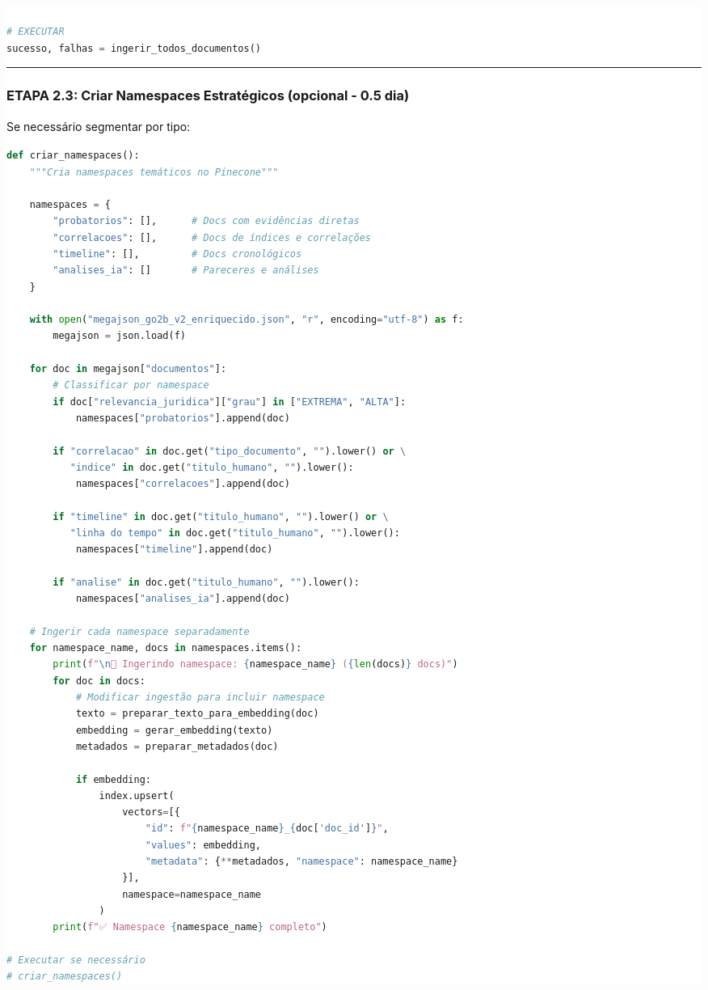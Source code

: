 ```python

# EXECUTAR
sucesso, falhas = ingerir_todos_documentos()
```

---

### **ETAPA 2.3: Criar Namespaces Estratégicos (opcional - 0.5 dia)**

Se necessário segmentar por tipo:

```python
def criar_namespaces():
    """Cria namespaces temáticos no Pinecone"""
    
    namespaces = {
        "probatorios": [],      # Docs com evidências diretas
        "correlacoes": [],      # Docs de índices e correlações
        "timeline": [],         # Docs cronológicos
        "analises_ia": []       # Pareceres e análises
    }
    
    with open("megajson_go2b_v2_enriquecido.json", "r", encoding="utf-8") as f:
        megajson = json.load(f)
    
    for doc in megajson["documentos"]:
        # Classificar por namespace
        if doc["relevancia_juridica"]["grau"] in ["EXTREMA", "ALTA"]:
            namespaces["probatorios"].append(doc)
        
        if "correlacao" in doc.get("tipo_documento", "").lower() or \
           "indice" in doc.get("titulo_humano", "").lower():
            namespaces["correlacoes"].append(doc)
        
        if "timeline" in doc.get("titulo_humano", "").lower() or \
           "linha do tempo" in doc.get("titulo_humano", "").lower():
            namespaces["timeline"].append(doc)
        
        if "analise" in doc.get("titulo_humano", "").lower():
            namespaces["analises_ia"].append(doc)
    
    # Ingerir cada namespace separadamente
    for namespace_name, docs in namespaces.items():
        print(f"\n📁 Ingerindo namespace: {namespace_name} ({len(docs)} docs)")
        for doc in docs:
            # Modificar ingestão para incluir namespace
            texto = preparar_texto_para_embedding(doc)
            embedding = gerar_embedding(texto)
            metadados = preparar_metadados(doc)
            
            if embedding:
                index.upsert(
                    vectors=[{
                        "id": f"{namespace_name}_{doc['doc_id']}",
                        "values": embedding,
                        "metadata": {**metadados, "namespace": namespace_name}
                    }],
                    namespace=namespace_name
                )
        print(f"✅ Namespace {namespace_name} completo")

# Executar se necessário
# criar_namespaces()
```